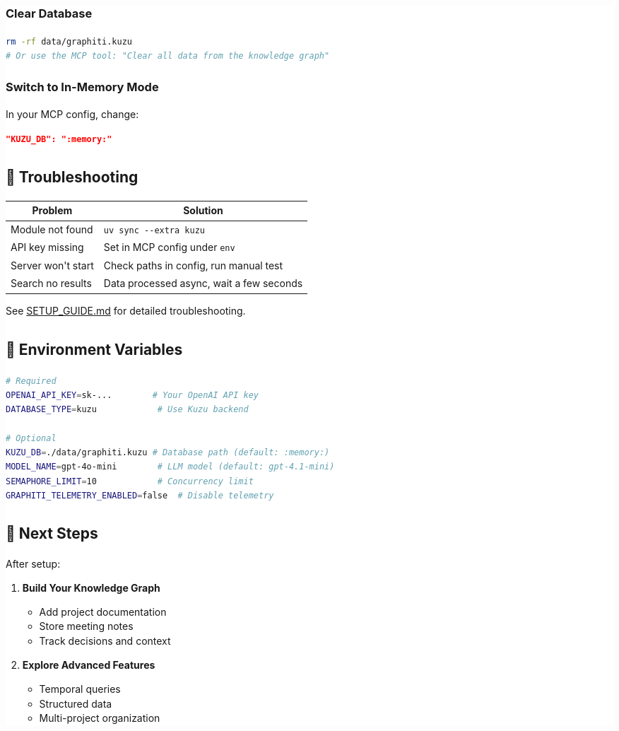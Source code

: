### Clear Database
```bash
rm -rf data/graphiti.kuzu
# Or use the MCP tool: "Clear all data from the knowledge graph"
```

### Switch to In-Memory Mode
In your MCP config, change:
```json
"KUZU_DB": ":memory:"
```

## 🐛 Troubleshooting

| Problem | Solution |
|---------|----------|
| Module not found | `uv sync --extra kuzu` |
| API key missing | Set in MCP config under `env` |
| Server won't start | Check paths in config, run manual test |
| Search no results | Data processed async, wait a few seconds |

See [SETUP_GUIDE.md](SETUP_GUIDE.md#troubleshooting) for detailed troubleshooting.

## 📝 Environment Variables

```bash
# Required
OPENAI_API_KEY=sk-...        # Your OpenAI API key
DATABASE_TYPE=kuzu            # Use Kuzu backend

# Optional
KUZU_DB=./data/graphiti.kuzu # Database path (default: :memory:)
MODEL_NAME=gpt-4o-mini        # LLM model (default: gpt-4.1-mini)
SEMAPHORE_LIMIT=10            # Concurrency limit
GRAPHITI_TELEMETRY_ENABLED=false  # Disable telemetry
```

## 🎯 Next Steps

After setup:

1. **Build Your Knowledge Graph**
   - Add project documentation
   - Store meeting notes  
   - Track decisions and context

2. **Explore Advanced Features**
   - Temporal queries
   - Structured data
   - Multi-project organization
